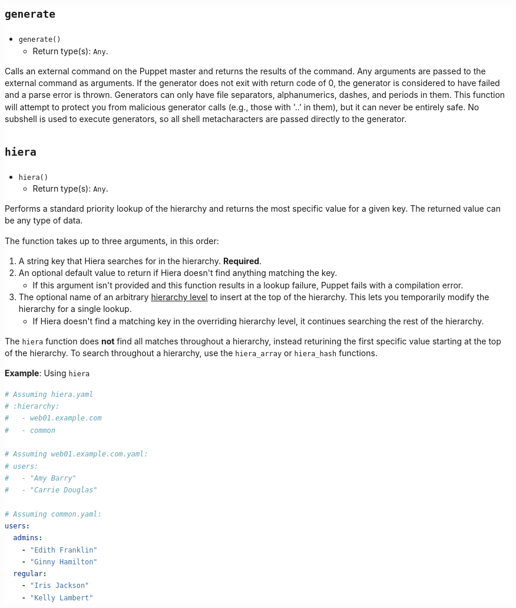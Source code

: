 ## `generate`

* `generate()`
    * Return type(s): `Any`. 

Calls an external command on the Puppet master and returns
the results of the command.  Any arguments are passed to the external command as
arguments.  If the generator does not exit with return code of 0,
the generator is considered to have failed and a parse error is
thrown.  Generators can only have file separators, alphanumerics, dashes,
and periods in them.  This function will attempt to protect you from
malicious generator calls (e.g., those with '..' in them), but it can
never be entirely safe.  No subshell is used to execute
generators, so all shell metacharacters are passed directly to
the generator.

## `hiera`

* `hiera()`
    * Return type(s): `Any`. 

Performs a standard priority lookup of the hierarchy and returns the most specific value
for a given key. The returned value can be any type of data.

The function takes up to three arguments, in this order:

1. A string key that Hiera searches for in the hierarchy. **Required**.
2. An optional default value to return if Hiera doesn't find anything matching the key.
    * If this argument isn't provided and this function results in a lookup failure, Puppet
    fails with a compilation error.
3. The optional name of an arbitrary
[hierarchy level](https://docs.puppetlabs.com/hiera/latest/hierarchy.html) to insert at the
top of the hierarchy. This lets you temporarily modify the hierarchy for a single lookup.
    * If Hiera doesn't find a matching key in the overriding hierarchy level, it continues
    searching the rest of the hierarchy.

The `hiera` function does **not** find all matches throughout a hierarchy, instead
returining the first specific value starting at the top of the hierarchy. To search
throughout a hierarchy, use the `hiera_array` or `hiera_hash` functions.

**Example**: Using `hiera`

~~~ yaml
# Assuming hiera.yaml
# :hierarchy:
#   - web01.example.com
#   - common

# Assuming web01.example.com.yaml:
# users:
#   - "Amy Barry"
#   - "Carrie Douglas"

# Assuming common.yaml:
users:
  admins:
    - "Edith Franklin"
    - "Ginny Hamilton"
  regular:
    - "Iris Jackson"
    - "Kelly Lambert"
~~~
